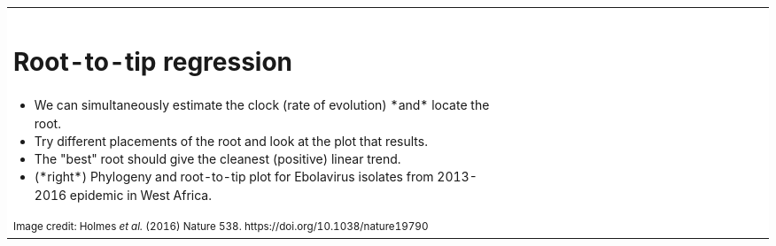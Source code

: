 


<table>
  <tr>
    <td style="vertical-align:middle">
      <h1>Root-to-tip regression</h1>
      <ul>
        <li>We can simultaneously estimate the clock (rate of evolution) *and* locate the root.</li>
        <li>Try different placements of the root and look at the plot that results.</li>
        <li>The "best" root should give the cleanest (positive) linear trend.</li>
        <li>(*right*) Phylogeny and root-to-tip plot for Ebolavirus isolates from 2013-2016 epidemic in West Africa.</li>
      </ul>
      <small>
      Image credit: Holmes <i>et al.</i> (2016) Nature 538. https://doi.org/10.1038/nature19790
      </small>
    </td>
    <td width="35%">